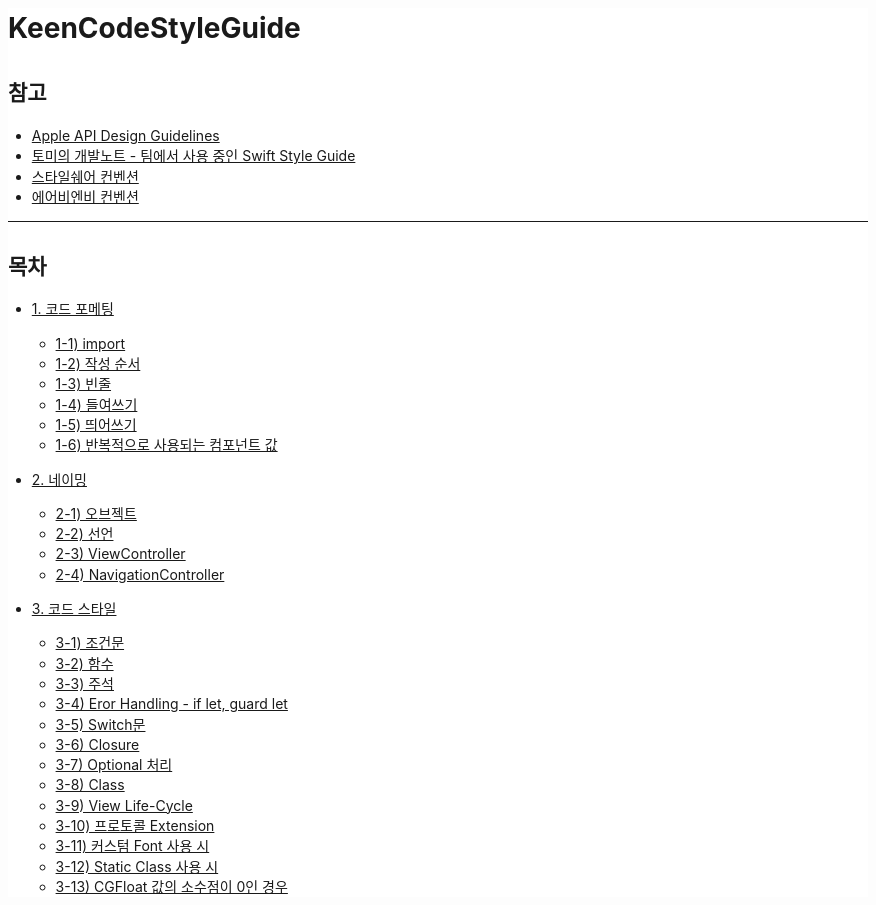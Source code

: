 # KeenCodeStyleGuide

## 참고
- [Apple API Design Guidelines](https://www.swift.org/documentation/api-design-guidelines/#naming)
- [토미의 개발노트 - 팀에서 사용 중인 Swift Style Guide](https://jusung.github.io/Swift-Code-Convention/)
- [스타일쉐어 컨벤션](https://github.com/StyleShare/swift-style-guide)
- [에어비엔비 컨벤션](https://github.com/airbnb/swift)

----

## 목차
- [1. 코드 포메팅](https://github.com/keenkim1202/KeenCodeStyleGuide#1-%EC%BD%94%EB%93%9C-%ED%8F%AC%EB%A9%94%ED%8C%85)
	- [1-1) import](https://github.com/keenkim1202/KeenCodeStyleGuide#1-1-import)
	- [1-2) 작성 순서](https://github.com/keenkim1202/KeenCodeStyleGuide#1-2-%EC%9E%91%EC%84%B1-%EC%88%9C%EC%84%9C)
	- [1-3) 빈줄](https://github.com/keenkim1202/KeenCodeStyleGuide#1-3-%EB%B9%88%EC%A4%84)
	- [1-4) 들여쓰기](https://github.com/keenkim1202/KeenCodeStyleGuide#1-4-%EB%93%A4%EC%97%AC%EC%93%B0%EA%B8%B0)
	- [1-5) 띄어쓰기](https://github.com/keenkim1202/KeenCodeStyleGuide#1-5-%EB%9D%84%EC%96%B4%EC%93%B0%EA%B8%B0)
	- [1-6) 반복적으로 사용되는 컴포넌트 값](https://github.com/keenkim1202/KeenCodeStyleGuide#1-6-%EB%B0%98%EB%B3%B5%EC%A0%81%EC%9C%BC%EB%A1%9C-%EC%82%AC%EC%9A%A9%EB%90%98%EB%8A%94-%EC%BB%B4%ED%8F%AC%EB%84%8C%ED%8A%B8-%EA%B0%92-%EB%AA%A8%EB%93%88%ED%99%94%ED%95%98%EA%B8%B0)

- [2. 네이밍](https://github.com/keenkim1202/KeenCodeStyleGuide#2-%EB%84%A4%EC%9D%B4%EB%B0%8D)
	- [2-1) 오브젝트](https://github.com/keenkim1202/KeenCodeStyleGuide#2-1-%EC%98%A4%EB%B8%8C%EC%A0%9D%ED%8A%B8)
	- [2-2) 선언](https://github.com/keenkim1202/KeenCodeStyleGuide#2-2-%EC%84%A0%EC%96%B8)
	- [2-3) ViewController](https://github.com/keenkim1202/KeenCodeStyleGuide#2-3-viewcontroller)
	- [2-4) NavigationController](https://github.com/keenkim1202/KeenCodeStyleGuide#2-4-navigationcontroller)

- [3. 코드 스타일](https://github.com/keenkim1202/KeenCodeStyleGuide#3-%EC%BD%94%EB%93%9C-%EC%8A%A4%ED%83%80%EC%9D%BC)
	- [3-1) 조건문](https://github.com/keenkim1202/KeenCodeStyleGuide#3-1-%EC%A1%B0%EA%B1%B4%EB%AC%B8)
	- [3-2) 함수](https://github.com/keenkim1202/KeenCodeStyleGuide#3-2-%ED%95%A8%EC%88%98)
	- [3-3) 주석](https://github.com/keenkim1202/KeenCodeStyleGuide#3-3-%EC%A3%BC%EC%84%9D)
	- [3-4) Eror Handling - if let, guard let](https://github.com/keenkim1202/KeenCodeStyleGuide#3-4-error-handling---if-let-gaurd-let)
	- [3-5) Switch문](https://github.com/keenkim1202/KeenCodeStyleGuide#3-5-switch-%EB%AC%B8)
	- [3-6) Closure](https://github.com/keenkim1202/KeenCodeStyleGuide#3-6-closure)
	- [3-7) Optional 처리](https://github.com/keenkim1202/KeenCodeStyleGuide#3-7-optional-%EC%B2%98%EB%A6%AC)
	- [3-8) Class](https://github.com/keenkim1202/KeenCodeStyleGuide#3-8-class)
	- [3-9) View Life-Cycle](https://github.com/keenkim1202/KeenCodeStyleGuide#3-9-view-life-cycle-%EB%B7%B0-%EC%83%9D%EB%AA%85%EC%A3%BC%EA%B8%B0)
	- [3-10) 프로토콜 Extension](https://github.com/keenkim1202/KeenCodeStyleGuide#3-10-%ED%94%84%EB%A1%9C%ED%86%A0%EC%BD%9C-extension)
	- [3-11) 커스텀 Font 사용 시](https://github.com/keenkim1202/KeenCodeStyleGuide#3-11-font-%EC%84%A4%EC%A0%95-%EB%B0%A9%EB%B2%95)
	- [3-12) Static Class 사용 시](https://github.com/keenkim1202/KeenCodeStyleGuide#3-12-static-class-%EC%A0%91%EA%B7%BC-%EB%B0%A9%EB%B2%95)
	- [3-13) CGFloat 값의 소수점이 0인 경우](https://github.com/keenkim1202/KeenCodeStyleGuide#3-13-cgfloat-%EA%B0%92%EC%9D%98-%EC%86%8C%EC%88%98%EC%A0%90-%EC%9E%90%EB%A6%AC%EA%B0%80-0-%EC%9D%B8-%EA%B2%BD%EC%9A%B0)
